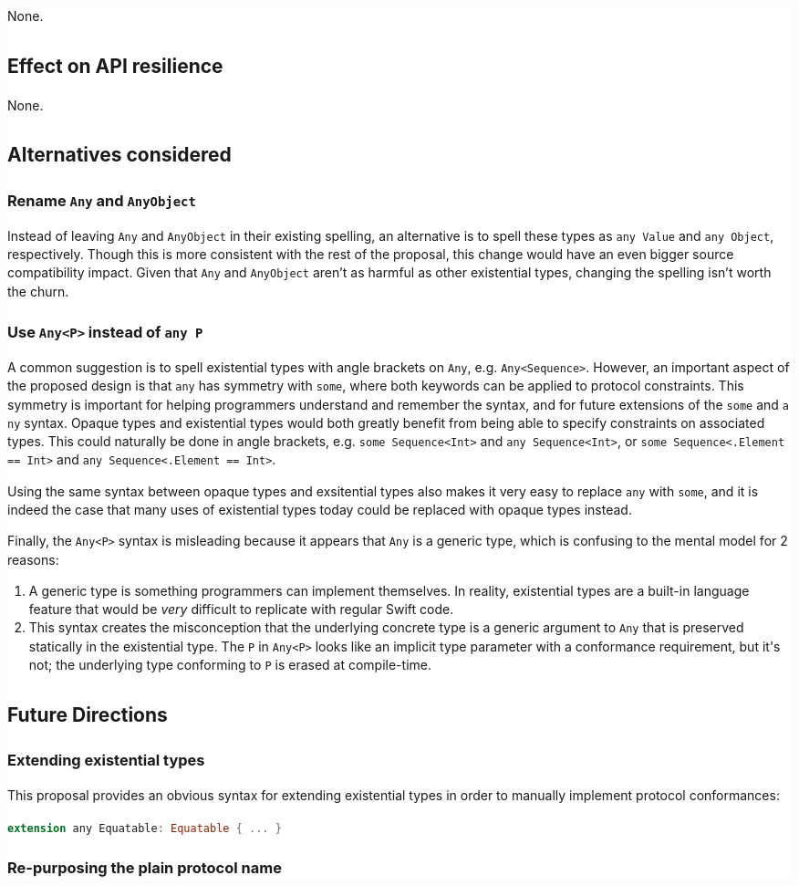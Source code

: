 None.

## Effect on API resilience

None.

## Alternatives considered

### Rename `Any` and `AnyObject`

Instead of leaving `Any` and `AnyObject` in their existing spelling, an alternative is to spell these types as `any Value` and `any Object`, respectively. Though this is more consistent with the rest of the proposal, this change would have an even bigger source compatibility impact. Given that `Any` and `AnyObject` aren’t as harmful as other existential types, changing the spelling isn’t worth the churn.

### Use `Any<P>` instead of `any P`

A common suggestion is to spell existential types with angle brackets on `Any`, e.g. `Any<Sequence>`. However, an important aspect of the proposed design is that `any` has symmetry with `some`, where both keywords can be applied to protocol constraints. This symmetry is important for helping programmers understand and remember the syntax, and for future extensions of the `some` and `any` syntax. Opaque types and existential types would both greatly benefit from being able to specify constraints on associated types. This could naturally be done in angle brackets, e.g. `some Sequence<Int>` and `any Sequence<Int>`, or `some Sequence<.Element == Int>` and `any Sequence<.Element == Int>`.

Using the same syntax between opaque types and exsitential types also makes it very easy to replace `any` with `some`, and it is indeed the case that many uses of existential types today could be replaced with opaque types instead.

Finally, the `Any<P>` syntax is misleading because it appears that `Any` is a generic type, which is confusing to the mental model for 2 reasons:

1. A generic type is something programmers can implement themselves. In reality, existential types are a built-in language feature that would be _very_ difficult to replicate with regular Swift code.
2. This syntax creates the misconception that the underlying concrete type is a generic argument to `Any` that is preserved statically in the existential type. The `P` in `Any<P>` looks like an implicit type parameter with a conformance requirement, but it's not; the underlying type conforming to `P` is erased at compile-time.

## Future Directions

### Extending existential types

This proposal provides an obvious syntax for extending existential types in order to manually implement protocol conformances:

```swift
extension any Equatable: Equatable { ... }
```

### Re-purposing the plain protocol name

